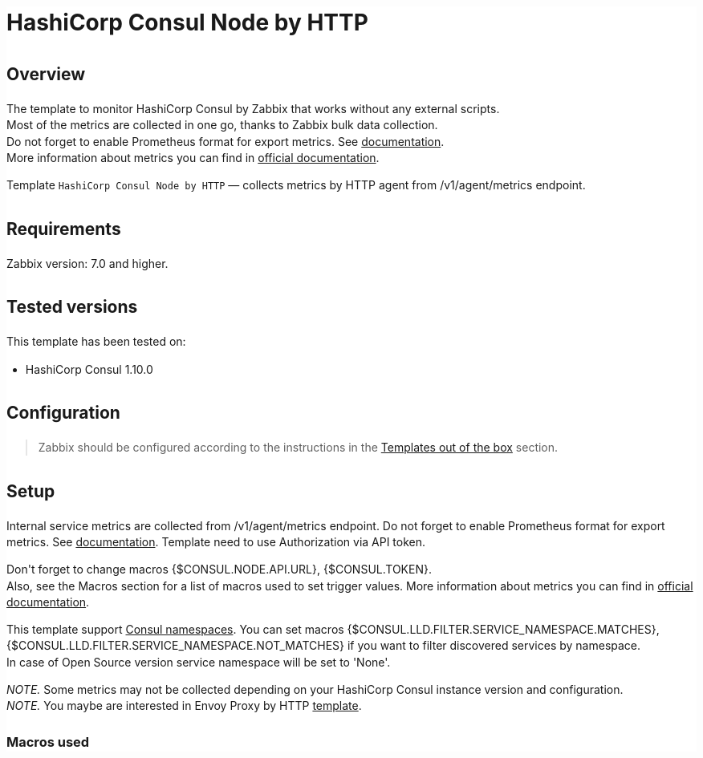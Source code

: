 
# HashiCorp Consul Node by HTTP

## Overview

The template to monitor HashiCorp Consul by Zabbix that works without any external scripts.  
Most of the metrics are collected in one go, thanks to Zabbix bulk data collection.  
Do not forget to enable Prometheus format for export metrics.
See [documentation](https://www.consul.io/docs/agent/options#telemetry-prometheus_retention_time).  
More information about metrics you can find in [official documentation](https://www.consul.io/docs/agent/telemetry).  

Template `HashiCorp Consul Node by HTTP` — collects metrics by HTTP agent from /v1/agent/metrics endpoint.

## Requirements

Zabbix version: 7.0 and higher.

## Tested versions

This template has been tested on:
- HashiCorp Consul 1.10.0

## Configuration

> Zabbix should be configured according to the instructions in the [Templates out of the box](https://www.zabbix.com/documentation/7.0/manual/config/templates_out_of_the_box) section.

## Setup

Internal service metrics are collected from /v1/agent/metrics endpoint.
Do not forget to enable Prometheus format for export metrics. See [documentation](https://www.consul.io/docs/agent/options#telemetry-prometheus_retention_time).
Template need to use Authorization via API token.

Don't forget to change macros {$CONSUL.NODE.API.URL}, {$CONSUL.TOKEN}.  
Also, see the Macros section for a list of macros used to set trigger values. 
More information about metrics you can find in [official documentation](https://www.consul.io/docs/agent/telemetry). 

This template support [Consul namespaces](https://www.consul.io/docs/enterprise/namespaces). You can set macros {$CONSUL.LLD.FILTER.SERVICE_NAMESPACE.MATCHES}, {$CONSUL.LLD.FILTER.SERVICE_NAMESPACE.NOT_MATCHES} if you want to filter discovered services by namespace.  
In case of Open Source version service namespace will be set to 'None'.

*NOTE.* Some metrics may not be collected depending on your HashiCorp Consul instance version and configuration.  
*NOTE.* You maybe are interested in Envoy Proxy by HTTP [template](../../envoy_proxy_http).

### Macros used
